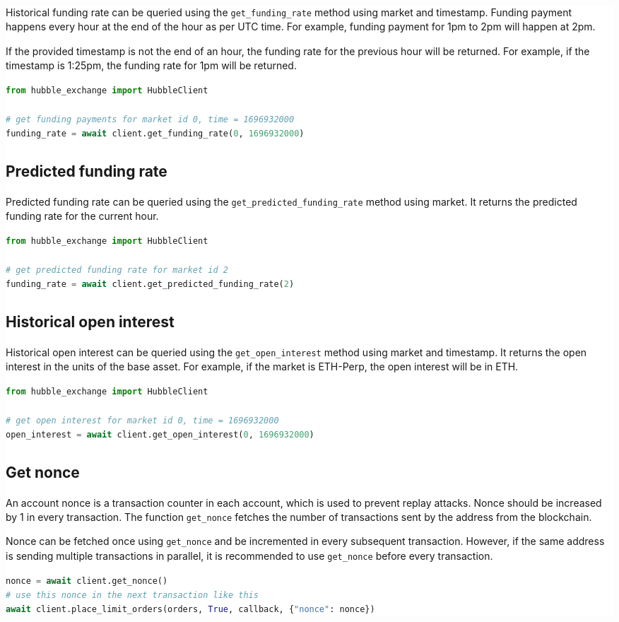 Historical funding rate can be queried using the `get_funding_rate` method using market and timestamp.
Funding payment happens every hour at the end of the hour as per UTC time. For example, funding payment for 1pm to 2pm will happen at 2pm.

If the provided timestamp is not the end of an hour, the funding rate for the previous hour will be returned. For example, if the timestamp is 1:25pm, the funding rate for 1pm will be returned.

```python
from hubble_exchange import HubbleClient

# get funding payments for market id 0, time = 1696932000
funding_rate = await client.get_funding_rate(0, 1696932000)
```

## Predicted funding rate

Predicted funding rate can be queried using the `get_predicted_funding_rate` method using market. It returns the predicted funding rate for the current hour.

```python
from hubble_exchange import HubbleClient

# get predicted funding rate for market id 2
funding_rate = await client.get_predicted_funding_rate(2)
```

## Historical open interest

Historical open interest can be queried using the `get_open_interest` method using market and timestamp. It returns the open interest in the units of the base asset. For example, if the market is ETH-Perp, the open interest will be in ETH.

```python
from hubble_exchange import HubbleClient

# get open interest for market id 0, time = 1696932000
open_interest = await client.get_open_interest(0, 1696932000)
```

## Get nonce

An account nonce is a transaction counter in each account, which is used to prevent replay attacks. Nonce should be increased by 1 in every transaction. The function `get_nonce` fetches the number of transactions sent by the address from the blockchain.

Nonce can be fetched once using `get_nonce` and be incremented in every subsequent transaction. However, if the same address is sending multiple transactions in parallel, it is recommended to use `get_nonce` before every transaction.

```python
nonce = await client.get_nonce()
# use this nonce in the next transaction like this
await client.place_limit_orders(orders, True, callback, {"nonce": nonce})
```
